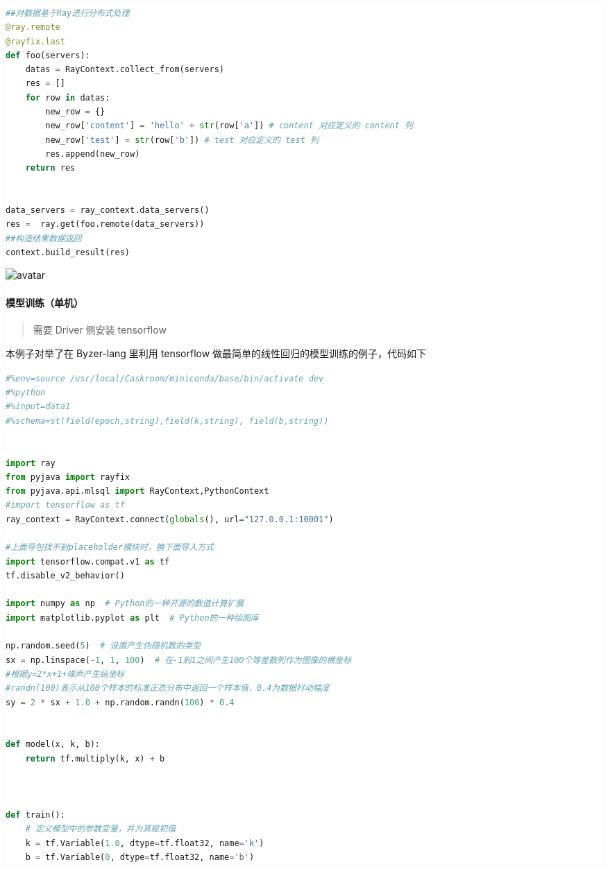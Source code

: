 ```python
##对数据基于Ray进行分布式处理
@ray.remote
@rayfix.last
def foo(servers):
    datas = RayContext.collect_from(servers)
    res = []
    for row in datas:
        new_row = {}
        new_row['content'] = 'hello' + str(row['a']) # content 对应定义的 content 列
        new_row['test'] = str(row['b']) # test 对应定义的 test 列
        res.append(new_row)
    return res


data_servers = ray_context.data_servers()
res =  ray.get(foo.remote(data_servers))
##构造结果数据返回
context.build_result(res)
```
![avatar](./images/a3.png)

#### 模型训练（单机）


> 需要 Driver 侧安装  tensorflow

本例子对举了在 Byzer-lang 里利用 tensorflow 做最简单的线性回归的模型训练的例子，代码如下

```python
#%env=source /usr/local/Caskroom/miniconda/base/bin/activate dev
#%python
#%input=data1
#%schema=st(field(epoch,string),field(k,string), field(b,string))


import ray
from pyjava import rayfix
from pyjava.api.mlsql import RayContext,PythonContext
#import tensorflow as tf
ray_context = RayContext.connect(globals(), url="127.0.0.1:10001")

#上面导包找不到placeholder模块时，换下面导入方式
import tensorflow.compat.v1 as tf
tf.disable_v2_behavior()

import numpy as np  # Python的一种开源的数值计算扩展
import matplotlib.pyplot as plt  # Python的一种绘图库

np.random.seed(5)  # 设置产生伪随机数的类型
sx = np.linspace(-1, 1, 100)  # 在-1到1之间产生100个等差数列作为图像的横坐标
#根据y=2*x+1+噪声产生纵坐标
#randn(100)表示从100个样本的标准正态分布中返回一个样本值，0.4为数据抖动幅度
sy = 2 * sx + 1.0 + np.random.randn(100) * 0.4


def model(x, k, b):
    return tf.multiply(k, x) + b



def train():
    # 定义模型中的参数变量，并为其赋初值
    k = tf.Variable(1.0, dtype=tf.float32, name='k')
    b = tf.Variable(0, dtype=tf.float32, name='b')
```